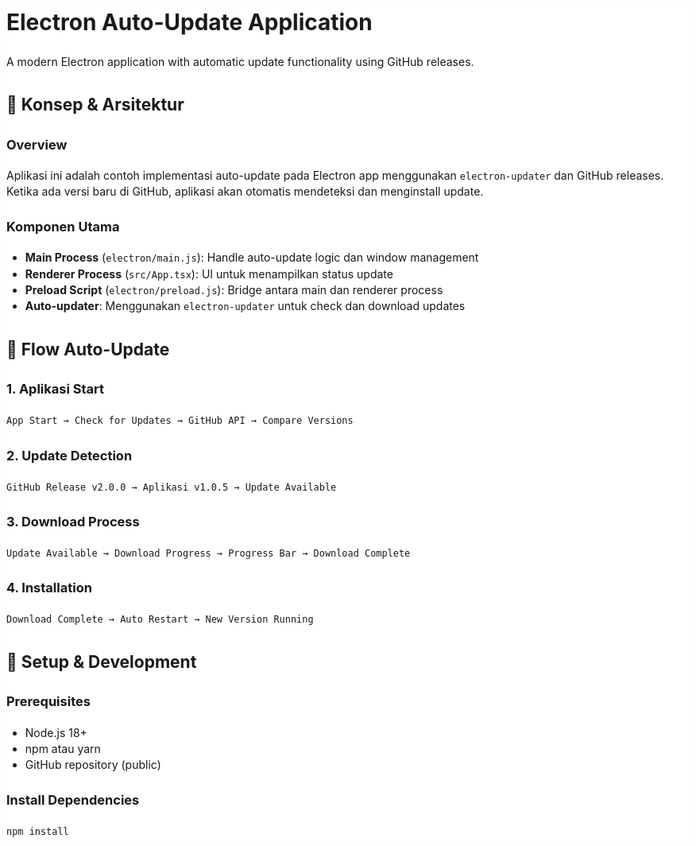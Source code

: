 # Electron Auto-Update Application

A modern Electron application with automatic update functionality using GitHub releases.

## 🎯 **Konsep & Arsitektur**

### **Overview**
Aplikasi ini adalah contoh implementasi auto-update pada Electron app menggunakan `electron-updater` dan GitHub releases. Ketika ada versi baru di GitHub, aplikasi akan otomatis mendeteksi dan menginstall update.

### **Komponen Utama**
- **Main Process** (`electron/main.js`): Handle auto-update logic dan window management
- **Renderer Process** (`src/App.tsx`): UI untuk menampilkan status update
- **Preload Script** (`electron/preload.js`): Bridge antara main dan renderer process
- **Auto-updater**: Menggunakan `electron-updater` untuk check dan download updates

## 🔄 **Flow Auto-Update**

### **1. Aplikasi Start**
```
App Start → Check for Updates → GitHub API → Compare Versions
```

### **2. Update Detection**
```
GitHub Release v2.0.0 → Aplikasi v1.0.5 → Update Available
```

### **3. Download Process**
```
Update Available → Download Progress → Progress Bar → Download Complete
```

### **4. Installation**
```
Download Complete → Auto Restart → New Version Running
```

## 🚀 **Setup & Development**

### **Prerequisites**
- Node.js 18+
- npm atau yarn
- GitHub repository (public)

### **Install Dependencies**
```bash
npm install
```

